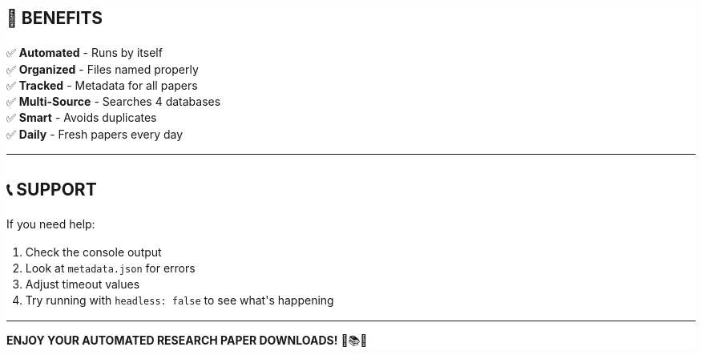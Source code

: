 ## 🌟 BENEFITS

✅ **Automated** - Runs by itself  
✅ **Organized** - Files named properly  
✅ **Tracked** - Metadata for all papers  
✅ **Multi-Source** - Searches 4 databases  
✅ **Smart** - Avoids duplicates  
✅ **Daily** - Fresh papers every day  

---

## 📞 SUPPORT

If you need help:
1. Check the console output
2. Look at `metadata.json` for errors
3. Adjust timeout values
4. Try running with `headless: false` to see what's happening

---

**ENJOY YOUR AUTOMATED RESEARCH PAPER DOWNLOADS!** 🎉📚🤖
